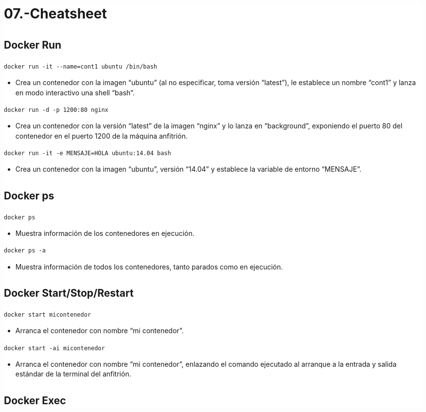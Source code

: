 # 07.-Cheatsheet

## Docker Run

```
docker run -it --name=cont1 ubuntu /bin/bash
```

- Crea un contenedor con la imagen “ubuntu” (al no especificar, toma versión “latest”), le establece un nombre “cont1” y lanza en modo interactivo una shell “bash”.

```
docker run -d -p 1200:80 nginx
```

- Crea un contenedor con la versión “latest” de la imagen “nginx” y lo lanza en “background”, exponiendo el puerto 80 del contenedor en el puerto 1200 de la máquina anfitrión.

```
docker run -it -e MENSAJE=HOLA ubuntu:14.04 bash
```

- Crea un contenedor con la imagen “ubuntu”, versión “14.04” y establece la variable de entorno “MENSAJE”.

## Docker ps

```
docker ps
```

- Muestra información de los contenedores en ejecución.

```
docker ps -a
```

- Muestra información de todos los contenedores, tanto parados como en ejecución.

## Docker Start/Stop/Restart

```
docker start micontenedor
```

- Arranca el contenedor con nombre “mi contenedor”.

```
docker start -ai micontenedor
```

- Arranca el contenedor con nombre “mi contenedor”, enlazando el comando ejecutado al arranque a la entrada
y salida estándar de la terminal del anfitrión.

## Docker Exec
